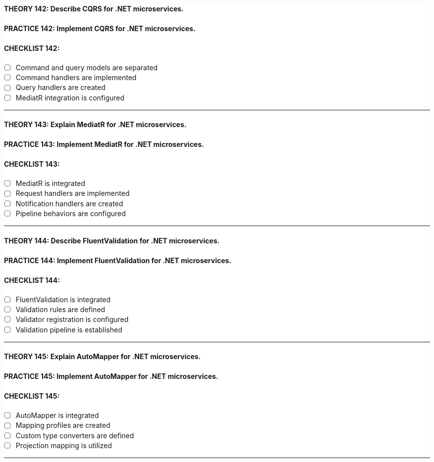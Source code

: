 
#### THEORY 142: Describe CQRS for .NET microservices.

#### PRACTICE 142: Implement CQRS for .NET microservices.

#### CHECKLIST 142:

- [ ] Command and query models are separated
- [ ] Command handlers are implemented
- [ ] Query handlers are created
- [ ] MediatR integration is configured

---

#### THEORY 143: Explain MediatR for .NET microservices.

#### PRACTICE 143: Implement MediatR for .NET microservices.

#### CHECKLIST 143:

- [ ] MediatR is integrated
- [ ] Request handlers are implemented
- [ ] Notification handlers are created
- [ ] Pipeline behaviors are configured

---

#### THEORY 144: Describe FluentValidation for .NET microservices.

#### PRACTICE 144: Implement FluentValidation for .NET microservices.

#### CHECKLIST 144:

- [ ] FluentValidation is integrated
- [ ] Validation rules are defined
- [ ] Validator registration is configured
- [ ] Validation pipeline is established

---

#### THEORY 145: Explain AutoMapper for .NET microservices.

#### PRACTICE 145: Implement AutoMapper for .NET microservices.

#### CHECKLIST 145:

- [ ] AutoMapper is integrated
- [ ] Mapping profiles are created
- [ ] Custom type converters are defined
- [ ] Projection mapping is utilized

---